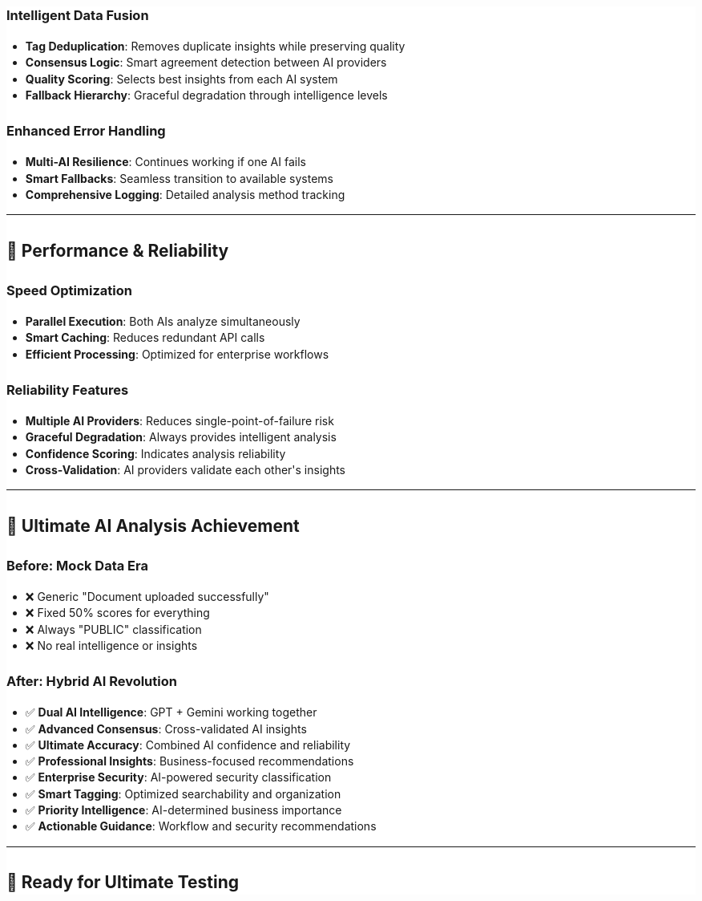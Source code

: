 ### **Intelligent Data Fusion**
- **Tag Deduplication**: Removes duplicate insights while preserving quality
- **Consensus Logic**: Smart agreement detection between AI providers  
- **Quality Scoring**: Selects best insights from each AI system
- **Fallback Hierarchy**: Graceful degradation through intelligence levels

### **Enhanced Error Handling**
- **Multi-AI Resilience**: Continues working if one AI fails
- **Smart Fallbacks**: Seamless transition to available systems
- **Comprehensive Logging**: Detailed analysis method tracking

---

## 🎯 Performance & Reliability

### **Speed Optimization**
- **Parallel Execution**: Both AIs analyze simultaneously
- **Smart Caching**: Reduces redundant API calls
- **Efficient Processing**: Optimized for enterprise workflows

### **Reliability Features**
- **Multiple AI Providers**: Reduces single-point-of-failure risk
- **Graceful Degradation**: Always provides intelligent analysis
- **Confidence Scoring**: Indicates analysis reliability
- **Cross-Validation**: AI providers validate each other's insights

---

## 🎉 Ultimate AI Analysis Achievement

### **Before: Mock Data Era**
- ❌ Generic "Document uploaded successfully"
- ❌ Fixed 50% scores for everything
- ❌ Always "PUBLIC" classification
- ❌ No real intelligence or insights

### **After: Hybrid AI Revolution**
- ✅ **Dual AI Intelligence**: GPT + Gemini working together
- ✅ **Advanced Consensus**: Cross-validated AI insights
- ✅ **Ultimate Accuracy**: Combined AI confidence and reliability  
- ✅ **Professional Insights**: Business-focused recommendations
- ✅ **Enterprise Security**: AI-powered security classification
- ✅ **Smart Tagging**: Optimized searchability and organization
- ✅ **Priority Intelligence**: AI-determined business importance
- ✅ **Actionable Guidance**: Workflow and security recommendations

---

## 🚀 Ready for Ultimate Testing
